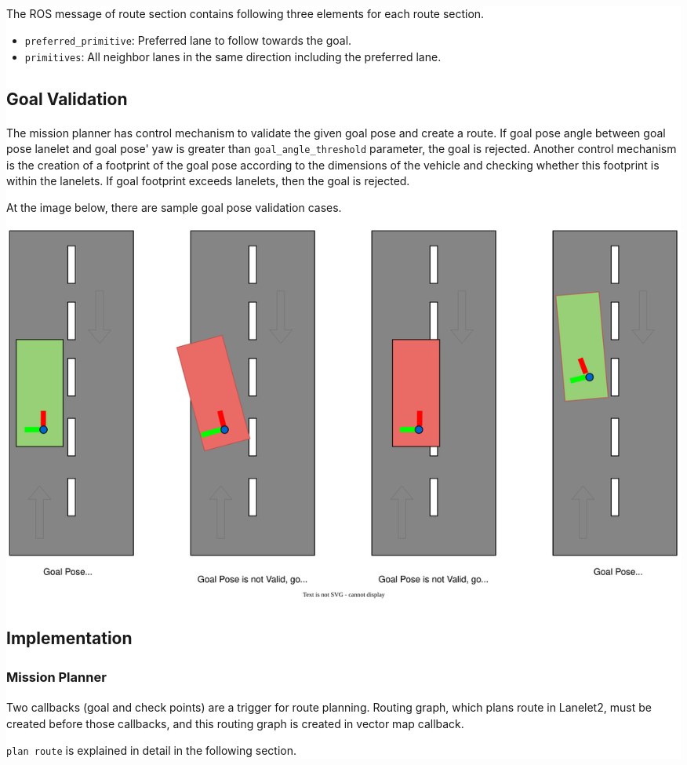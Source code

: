 The ROS message of route section contains following three elements for each route section.

- `preferred_primitive`: Preferred lane to follow towards the goal.
- `primitives`: All neighbor lanes in the same direction including the preferred lane.

## Goal Validation

The mission planner has control mechanism to validate the given goal pose and create a route. If goal pose angle between goal pose lanelet and goal pose' yaw is greater than `goal_angle_threshold` parameter, the goal is rejected.
Another control mechanism is the creation of a footprint of the goal pose according to the dimensions of the vehicle and checking whether this footprint is within the lanelets. If goal footprint exceeds lanelets, then the goal is rejected.

At the image below, there are sample goal pose validation cases.

![goal_footprints](./docs/goal_footprints.svg)

## Implementation

### Mission Planner

Two callbacks (goal and check points) are a trigger for route planning.
Routing graph, which plans route in Lanelet2, must be created before those callbacks, and this routing graph is created in vector map callback.

`plan route` is explained in detail in the following section.
